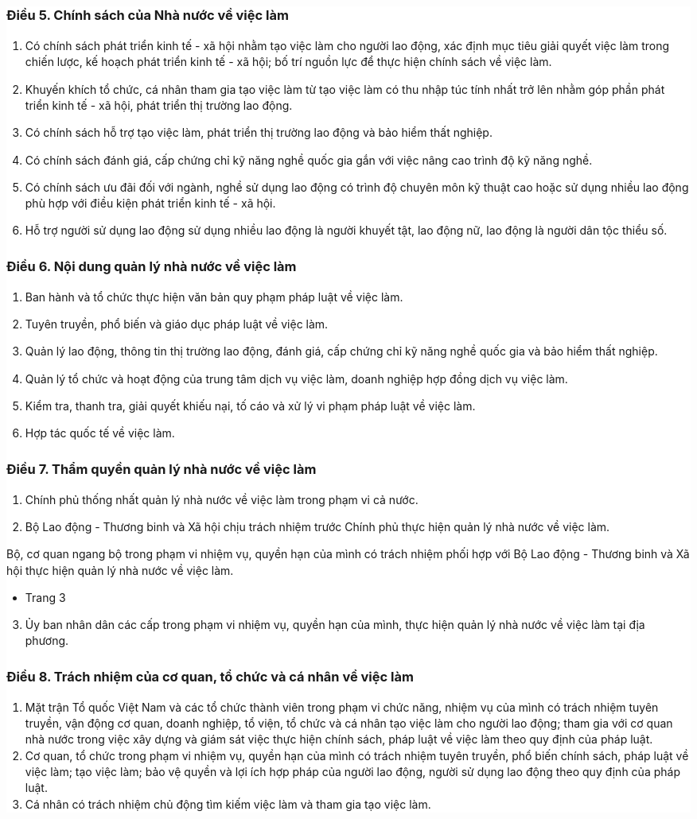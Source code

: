 ### Điều 5. Chính sách của Nhà nước về việc làm

1. Có chính sách phát triển kinh tế - xã hội nhằm tạo việc làm cho người lao động, xác định mục tiêu giải quyết việc làm trong chiến lược, kế hoạch phát triển kinh tế - xã hội; bố trí nguồn lực để thực hiện chính sách về việc làm.

2. Khuyến khích tổ chức, cá nhân tham gia tạo việc làm từ tạo việc làm có thu nhập túc tính nhất trở lên nhằm góp phần phát triển kinh tế - xã hội, phát triển thị trường lao động.

3. Có chính sách hỗ trợ tạo việc làm, phát triển thị trường lao động và bảo hiểm thất nghiệp.

4. Có chính sách đánh giá, cấp chứng chỉ kỹ năng nghề quốc gia gắn với việc nâng cao trình độ kỹ năng nghề.

5. Có chính sách ưu đãi đối với ngành, nghề sử dụng lao động có trình độ chuyên môn kỹ thuật cao hoặc sử dụng nhiều lao động phù hợp với điều kiện phát triển kinh tế - xã hội.

6. Hỗ trợ người sử dụng lao động sử dụng nhiều lao động là người khuyết tật, lao động nữ, lao động là người dân tộc thiểu số.

### Điều 6. Nội dung quản lý nhà nước về việc làm

1. Ban hành và tổ chức thực hiện văn bản quy phạm pháp luật về việc làm.
   
2. Tuyên truyền, phổ biến và giáo dục pháp luật về việc làm.

3. Quản lý lao động, thông tin thị trường lao động, đánh giá, cấp chứng chỉ kỹ năng nghề quốc gia và bảo hiểm thất nghiệp.

4. Quản lý tổ chức và hoạt động của trung tâm dịch vụ việc làm, doanh nghiệp hợp đồng dịch vụ việc làm.

5. Kiểm tra, thanh tra, giải quyết khiếu nại, tố cáo và xử lý vi phạm pháp luật về việc làm.

6. Hợp tác quốc tế về việc làm.

### Điều 7. Thẩm quyền quản lý nhà nước về việc làm

1. Chính phủ thống nhất quản lý nhà nước về việc làm trong phạm vi cả nước.

2. Bộ Lao động - Thương binh và Xã hội chịu trách nhiệm trước Chính phủ thực hiện quản lý nhà nước về việc làm.

Bộ, cơ quan ngang bộ trong phạm vi nhiệm vụ, quyền hạn của mình có trách nhiệm phối hợp với Bộ Lao động - Thương binh và Xã hội thực hiện quản lý nhà nước về việc làm.

* Trang 3

3. Ủy ban nhân dân các cấp trong phạm vi nhiệm vụ, quyền hạn của mình, thực hiện quản lý nhà nước về việc làm tại địa phương.

### Điều 8. Trách nhiệm của cơ quan, tổ chức và cá nhân về việc làm 
1. Mặt trận Tổ quốc Việt Nam và các tổ chức thành viên trong phạm vi chức năng, nhiệm vụ của mình có trách nhiệm tuyên truyền, vận động cơ quan, doanh nghiệp, tổ viện, tổ chức và cá nhân tạo việc làm cho người lao động; tham gia với cơ quan nhà nước trong việc xây dựng và giám sát việc thực hiện chính sách, pháp luật về việc làm theo quy định của pháp luật.
2. Cơ quan, tổ chức trong phạm vi nhiệm vụ, quyền hạn của mình có trách nhiệm tuyên truyền, phổ biến chính sách, pháp luật về việc làm; tạo việc làm; bảo vệ quyền và lợi ích hợp pháp của người lao động, người sử dụng lao động theo quy định của pháp luật.
3. Cá nhân có trách nhiệm chủ động tìm kiếm việc làm và tham gia tạo việc làm.
